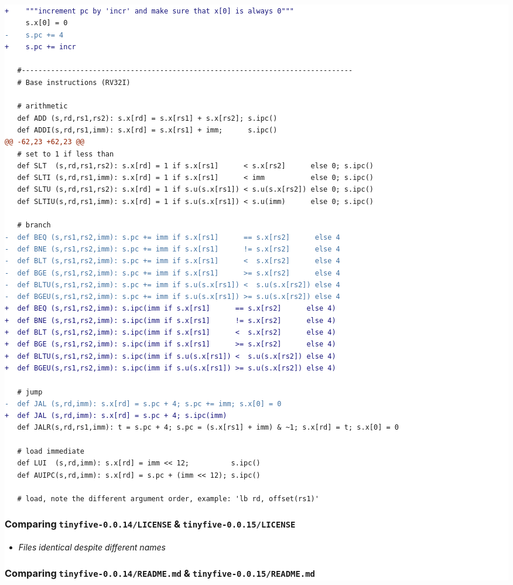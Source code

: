 ```diff
+    """increment pc by 'incr' and make sure that x[0] is always 0"""
     s.x[0] = 0
-    s.pc += 4
+    s.pc += incr
 
   #-------------------------------------------------------------------------------
   # Base instructions (RV32I)
 
   # arithmetic
   def ADD (s,rd,rs1,rs2): s.x[rd] = s.x[rs1] + s.x[rs2]; s.ipc()
   def ADDI(s,rd,rs1,imm): s.x[rd] = s.x[rs1] + imm;      s.ipc()
@@ -62,23 +62,23 @@
   # set to 1 if less than
   def SLT  (s,rd,rs1,rs2): s.x[rd] = 1 if s.x[rs1]      < s.x[rs2]      else 0; s.ipc()
   def SLTI (s,rd,rs1,imm): s.x[rd] = 1 if s.x[rs1]      < imm           else 0; s.ipc()
   def SLTU (s,rd,rs1,rs2): s.x[rd] = 1 if s.u(s.x[rs1]) < s.u(s.x[rs2]) else 0; s.ipc()
   def SLTIU(s,rd,rs1,imm): s.x[rd] = 1 if s.u(s.x[rs1]) < s.u(imm)      else 0; s.ipc()
 
   # branch
-  def BEQ (s,rs1,rs2,imm): s.pc += imm if s.x[rs1]      == s.x[rs2]      else 4
-  def BNE (s,rs1,rs2,imm): s.pc += imm if s.x[rs1]      != s.x[rs2]      else 4
-  def BLT (s,rs1,rs2,imm): s.pc += imm if s.x[rs1]      <  s.x[rs2]      else 4
-  def BGE (s,rs1,rs2,imm): s.pc += imm if s.x[rs1]      >= s.x[rs2]      else 4
-  def BLTU(s,rs1,rs2,imm): s.pc += imm if s.u(s.x[rs1]) <  s.u(s.x[rs2]) else 4
-  def BGEU(s,rs1,rs2,imm): s.pc += imm if s.u(s.x[rs1]) >= s.u(s.x[rs2]) else 4
+  def BEQ (s,rs1,rs2,imm): s.ipc(imm if s.x[rs1]      == s.x[rs2]      else 4)
+  def BNE (s,rs1,rs2,imm): s.ipc(imm if s.x[rs1]      != s.x[rs2]      else 4)
+  def BLT (s,rs1,rs2,imm): s.ipc(imm if s.x[rs1]      <  s.x[rs2]      else 4)
+  def BGE (s,rs1,rs2,imm): s.ipc(imm if s.x[rs1]      >= s.x[rs2]      else 4)
+  def BLTU(s,rs1,rs2,imm): s.ipc(imm if s.u(s.x[rs1]) <  s.u(s.x[rs2]) else 4)
+  def BGEU(s,rs1,rs2,imm): s.ipc(imm if s.u(s.x[rs1]) >= s.u(s.x[rs2]) else 4)
 
   # jump
-  def JAL (s,rd,imm): s.x[rd] = s.pc + 4; s.pc += imm; s.x[0] = 0
+  def JAL (s,rd,imm): s.x[rd] = s.pc + 4; s.ipc(imm)
   def JALR(s,rd,rs1,imm): t = s.pc + 4; s.pc = (s.x[rs1] + imm) & ~1; s.x[rd] = t; s.x[0] = 0
 
   # load immediate
   def LUI  (s,rd,imm): s.x[rd] = imm << 12;          s.ipc()
   def AUIPC(s,rd,imm): s.x[rd] = s.pc + (imm << 12); s.ipc()
 
   # load, note the different argument order, example: 'lb rd, offset(rs1)'
```

### Comparing `tinyfive-0.0.14/LICENSE` & `tinyfive-0.0.15/LICENSE`

 * *Files identical despite different names*

### Comparing `tinyfive-0.0.14/README.md` & `tinyfive-0.0.15/README.md`
